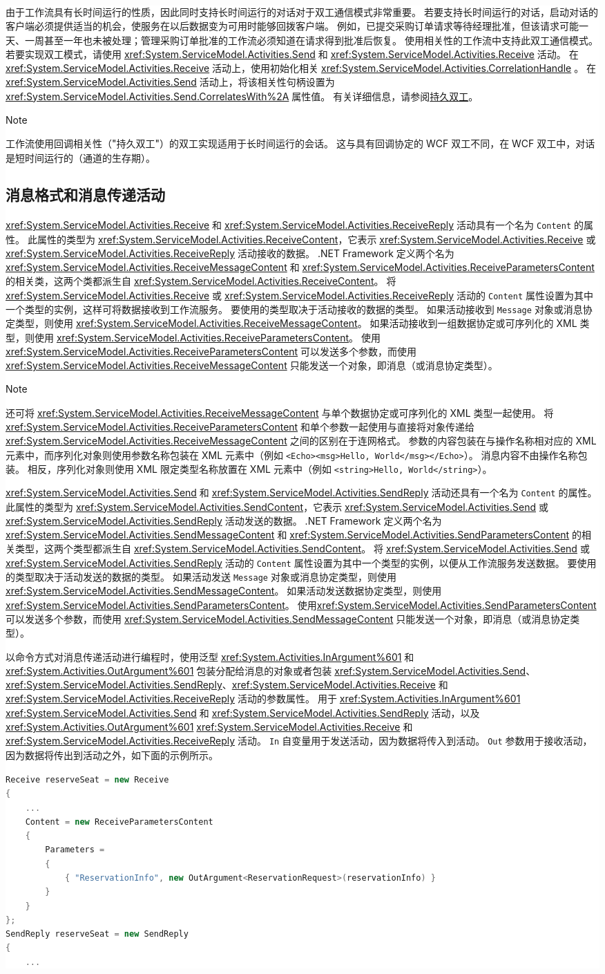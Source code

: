 由于工作流具有长时间运行的性质，因此同时支持长时间运行的对话对于双工通信模式非常重要。 若要支持长时间运行的对话，启动对话的客户端必须提供适当的机会，使服务在以后数据变为可用时能够回拨客户端。 例如，已提交采购订单请求等待经理批准，但该请求可能一天、一周甚至一年也未被处理；管理采购订单批准的工作流必须知道在请求得到批准后恢复。 使用相关性的工作流中支持此双工通信模式。 若要实现双工模式，请使用 <xref:System.ServiceModel.Activities.Send> 和 <xref:System.ServiceModel.Activities.Receive> 活动。 在 <xref:System.ServiceModel.Activities.Receive> 活动上，使用初始化相关 <xref:System.ServiceModel.Activities.CorrelationHandle> 。 在 <xref:System.ServiceModel.Activities.Send> 活动上，将该相关性句柄设置为 <xref:System.ServiceModel.Activities.Send.CorrelatesWith%2A> 属性值。 有关详细信息，请参阅[持久双工](durable-duplex-correlation.md)。

> [!NOTE]
> 工作流使用回调相关性（"持久双工"）的双工实现适用于长时间运行的会话。 这与具有回调协定的 WCF 双工不同，在 WCF 双工中，对话是短时间运行的（通道的生存期）。

## <a name="message-formatting-and-messaging-activities"></a>消息格式和消息传递活动

<xref:System.ServiceModel.Activities.Receive> 和 <xref:System.ServiceModel.Activities.ReceiveReply> 活动具有一个名为 `Content` 的属性。 此属性的类型为 <xref:System.ServiceModel.Activities.ReceiveContent>，它表示 <xref:System.ServiceModel.Activities.Receive> 或 <xref:System.ServiceModel.Activities.ReceiveReply> 活动接收的数据。 .NET Framework 定义两个名为 <xref:System.ServiceModel.Activities.ReceiveMessageContent> 和 <xref:System.ServiceModel.Activities.ReceiveParametersContent> 的相关类，这两个类都派生自 <xref:System.ServiceModel.Activities.ReceiveContent>。 将 <xref:System.ServiceModel.Activities.Receive> 或 <xref:System.ServiceModel.Activities.ReceiveReply> 活动的 `Content` 属性设置为其中一个类型的实例，这样可将数据接收到工作流服务。 要使用的类型取决于活动接收的数据的类型。 如果活动接收到 `Message` 对象或消息协定类型，则使用 <xref:System.ServiceModel.Activities.ReceiveMessageContent>。 如果活动接收到一组数据协定或可序列化的 XML 类型，则使用 <xref:System.ServiceModel.Activities.ReceiveParametersContent>。 使用 <xref:System.ServiceModel.Activities.ReceiveParametersContent> 可以发送多个参数，而使用 <xref:System.ServiceModel.Activities.ReceiveMessageContent> 只能发送一个对象，即消息（或消息协定类型）。

> [!NOTE]
> 还可将 <xref:System.ServiceModel.Activities.ReceiveMessageContent> 与单个数据协定或可序列化的 XML 类型一起使用。 将 <xref:System.ServiceModel.Activities.ReceiveParametersContent> 和单个参数一起使用与直接将对象传递给 <xref:System.ServiceModel.Activities.ReceiveMessageContent> 之间的区别在于连网格式。 参数的内容包装在与操作名称相对应的 XML 元素中，而序列化对象则使用参数名称包装在 XML 元素中（例如 `<Echo><msg>Hello, World</msg></Echo>`）。 消息内容不由操作名称包装。 相反，序列化对象则使用 XML 限定类型名称放置在 XML 元素中（例如 `<string>Hello, World</string>`）。

<xref:System.ServiceModel.Activities.Send> 和 <xref:System.ServiceModel.Activities.SendReply> 活动还具有一个名为 `Content` 的属性。 此属性的类型为 <xref:System.ServiceModel.Activities.SendContent>，它表示 <xref:System.ServiceModel.Activities.Send> 或 <xref:System.ServiceModel.Activities.SendReply> 活动发送的数据。 .NET Framework 定义两个名为 <xref:System.ServiceModel.Activities.SendMessageContent> 和 <xref:System.ServiceModel.Activities.SendParametersContent> 的相关类型，这两个类型都派生自 <xref:System.ServiceModel.Activities.SendContent>。 将 <xref:System.ServiceModel.Activities.Send> 或 <xref:System.ServiceModel.Activities.SendReply> 活动的 `Content` 属性设置为其中一个类型的实例，以便从工作流服务发送数据。 要使用的类型取决于活动发送的数据的类型。 如果活动发送 `Message` 对象或消息协定类型，则使用 <xref:System.ServiceModel.Activities.SendMessageContent>。 如果活动发送数据协定类型，则使用 <xref:System.ServiceModel.Activities.SendParametersContent>。 使用<xref:System.ServiceModel.Activities.SendParametersContent> 可以发送多个参数，而使用 <xref:System.ServiceModel.Activities.SendMessageContent> 只能发送一个对象，即消息（或消息协定类型）。

以命令方式对消息传递活动进行编程时，使用泛型 <xref:System.Activities.InArgument%601> 和 <xref:System.Activities.OutArgument%601> 包装分配给消息的对象或者包装 <xref:System.ServiceModel.Activities.Send>、<xref:System.ServiceModel.Activities.SendReply>、<xref:System.ServiceModel.Activities.Receive> 和 <xref:System.ServiceModel.Activities.ReceiveReply> 活动的参数属性。 用于 <xref:System.Activities.InArgument%601> <xref:System.ServiceModel.Activities.Send> 和 <xref:System.ServiceModel.Activities.SendReply> 活动，以及 <xref:System.Activities.OutArgument%601> <xref:System.ServiceModel.Activities.Receive> 和 <xref:System.ServiceModel.Activities.ReceiveReply> 活动。 `In` 自变量用于发送活动，因为数据将传入到活动。 `Out` 参数用于接收活动，因为数据将传出到活动之外，如下面的示例所示。

```csharp
Receive reserveSeat = new Receive
{
    ...
    Content = new ReceiveParametersContent
    {
        Parameters =
        {
            { "ReservationInfo", new OutArgument<ReservationRequest>(reservationInfo) }
        }
    }
};
SendReply reserveSeat = new SendReply
{
    ...
```